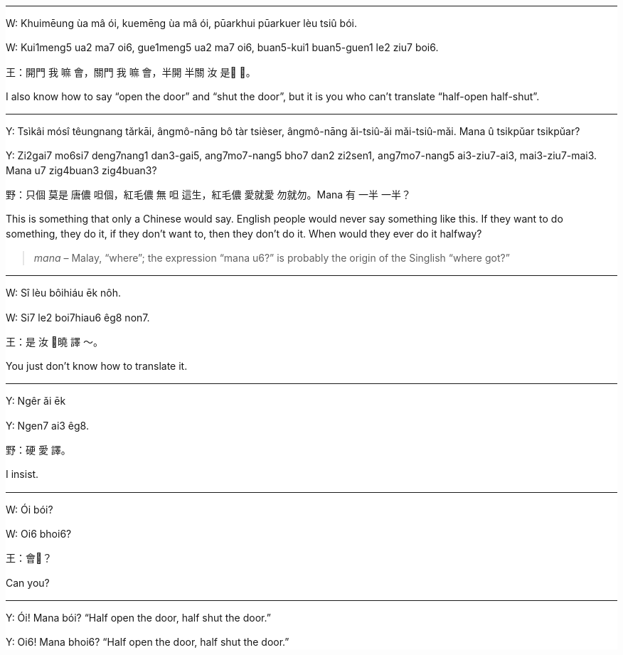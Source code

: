 <hr />

W: Khuimēung ùa mâ ói, kuemēng ùa mâ ói, pūarkhui pūarkuer lèu tsiû bói.

W: Kui1meng5 ua2 ma7 oi6, gue1meng5 ua2 ma7 oi6, buan5-kui1 buan5-guen1 le2 ziu7 boi6.

王：開門 我 嘛 會，關門 我 嘛 會，半開 半關 汝 是𠁞 𠁞。

I also know how to say “open the door” and “shut the door”, but it is you who can’t translate “half-open half-shut”.

<hr />

Y: Tsìkâi mósî têungnang tǎrkāi, ângmô-nāng bô tàr tsièser, ângmô-nāng ǎi-tsiû-ǎi mǎi-tsiû-mǎi. Mana û tsikpǔar tsikpǔar?

Y: Zi2gai7 mo6si7 deng7nang1 dan3-gai5, ang7mo7-nang5 bho7 dan2 zi2sen1, ang7mo7-nang5 ai3-ziu7-ai3, mai3-ziu7-mai3. Mana u7 zig4buan3 zig4buan3?

野：只個 莫是 唐儂 呾個，紅毛儂 無 呾 這生，紅毛儂 愛就愛 勿就勿。Mana 有 一半 一半？

This is something that only a Chinese would say. English people would never say something like this. If they want to do something, they do it, if they don’t want to, then they don’t do it. When would they ever do it halfway?

> *mana* – Malay, “where”; the expression “mana u6?” is probably the origin of the Singlish “where got?”

<hr />

W: Sî lèu bôihiáu ēk nôh.

W: Si7 le2 boi7hiau6 êg8 non7.

王：是 汝 𠁞曉 譯 ～。

You just don’t know how to translate it.

<hr />

Y: Ngêr ǎi ēk

Y: Ngen7 ai3 êg8.

野：硬 愛 譯。

I insist.

<hr />

W: Ói bói?

W: Oi6 bhoi6?

王：會𠁞？

Can you?

<hr />

Y: Ói! Mana bói? “Half open the door, half shut the door.”

Y: Oi6! Mana bhoi6? “Half open the door, half shut the door.”
